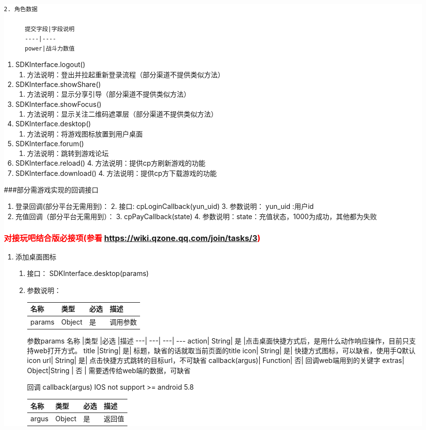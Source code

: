     2. 角色数据
            
          提交字段|字段说明
          ----|----
          power|战斗力数值
            
1. SDKInterface.logout()
    1. 方法说明：登出并拉起重新登录流程（部分渠道不提供类似方法）
2. SDKInterface.showShare()
    1. 方法说明：显示分享引导（部分渠道不提供类似方法）
2. SDKInterface.showFocus()
    1. 方法说明：显示关注二维码遮罩层（部分渠道不提供类似方法）
2. SDKInterface.desktop()
    1. 方法说明：将游戏图标放置到用户桌面
2. SDKInterface.forum()
    1. 方法说明：跳转到游戏论坛
3. SDKInterface.reload()
    4. 方法说明：提供cp方刷新游戏的功能
3. SDKInterface.download()
    4. 方法说明：提供cp方下载游戏的功能

###部分需游戏实现的回调接口
1. 登录回调(部分平台无需用到)：
    2. 接口: cpLoginCallback(yun_uid)
    3. 参数说明：
    yun_uid :用户id
2. 充值回调（部分平台无需用到）：
    3. cpPayCallback(state)
    4. 参数说明：state：充值状态，1000为成功，其他都为失败

### <font color=red>对接玩吧结合版必接项(参看 https://wiki.qzone.qq.com/join/tasks/3)</font>

1. 添加桌面图标 
    1. 接口： SDKInterface.desktop(params)
    2. 参数说明：
    
        名称|	类型	|必选|	描述
        ---| ---| ---| ---
        params |	Object|	是	|调用参数
        参数params
        名称	|类型	|必选	|描述
         ---| ---| ---| ---
        action|	String|	是	|点击桌面快捷方式后，是用什么动作响应操作，目前只支持web打开方式。
        title	|String|	是|	标题，缺省的话就取当前页面的title
        icon|	String|	是|	快捷方式图标，可以缺省，使用手Q默认icon
        url|	String|	是|	点击快捷方式跳转的目标url，不可缺省
        callback(argus)|	Function|	否|	回调web端用到的关键字
        extras|	Object\|String	| 否 |	需要透传给web端的数据，可缺省
  
        回调 callback(argus) IOS not support >= android 5.8
        
        名称	|类型	|必选|	描述
        ---| ---| ---| ---
        argus|	Object|	是|	返回值
        